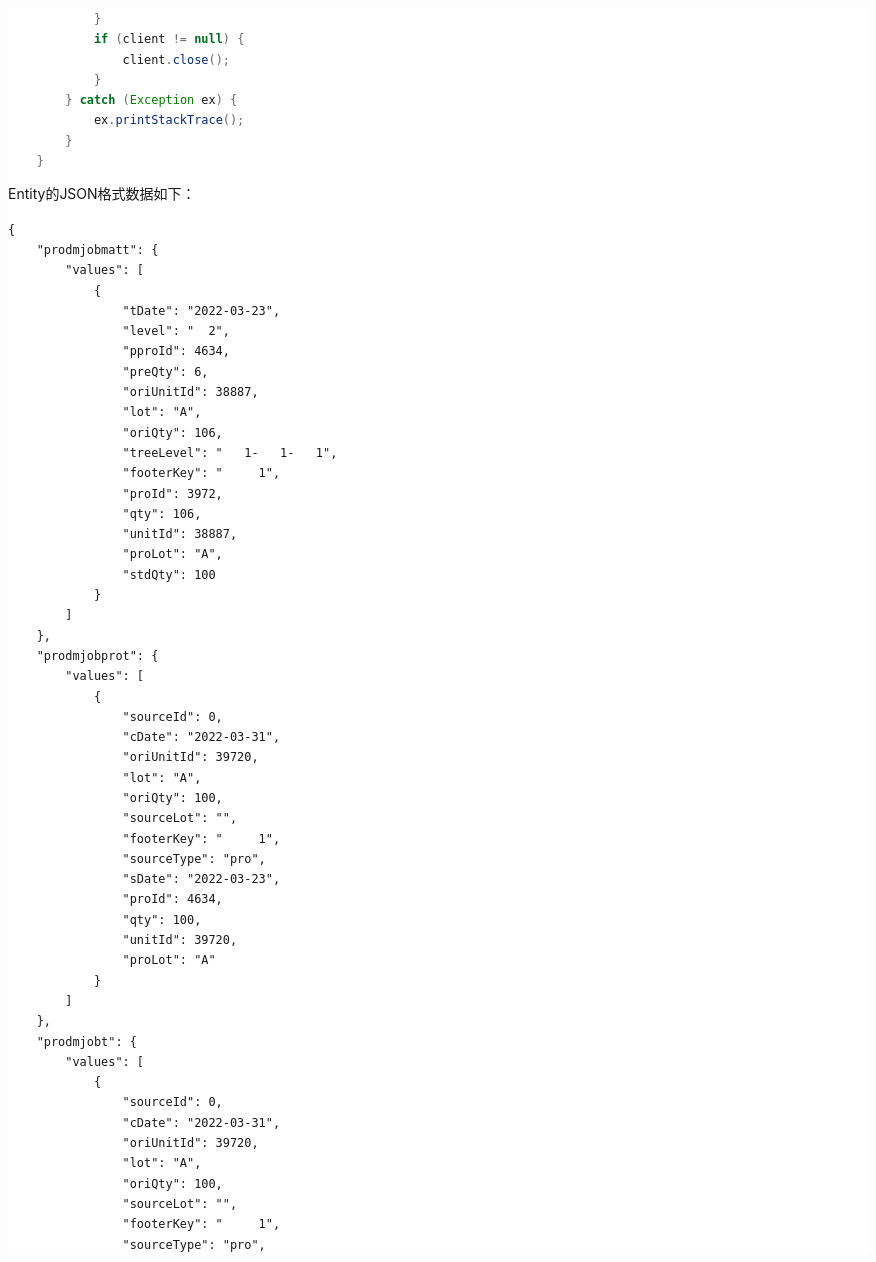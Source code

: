 ```java
			}
			if (client != null) {
				client.close();
			}
		} catch (Exception ex) {
			ex.printStackTrace();
		}
	}				
```

Entity的JSON格式数据如下：

```
{
    "prodmjobmatt": {
        "values": [
            {
                "tDate": "2022-03-23",
                "level": "  2",
                "pproId": 4634,
                "preQty": 6,
                "oriUnitId": 38887,
                "lot": "A",
                "oriQty": 106,
                "treeLevel": "   1-   1-   1",
                "footerKey": "     1",
                "proId": 3972,
                "qty": 106,
                "unitId": 38887,
                "proLot": "A",
                "stdQty": 100
            }
        ]
    },
    "prodmjobprot": {
        "values": [
            {
                "sourceId": 0,
                "cDate": "2022-03-31",
                "oriUnitId": 39720,
                "lot": "A",
                "oriQty": 100,
                "sourceLot": "",
                "footerKey": "     1",
                "sourceType": "pro",
                "sDate": "2022-03-23",
                "proId": 4634,
                "qty": 100,
                "unitId": 39720,
                "proLot": "A"
            }
        ]
    },
    "prodmjobt": {
        "values": [
            {
                "sourceId": 0,
                "cDate": "2022-03-31",
                "oriUnitId": 39720,
                "lot": "A",
                "oriQty": 100,
                "sourceLot": "",
                "footerKey": "     1",
                "sourceType": "pro",
```